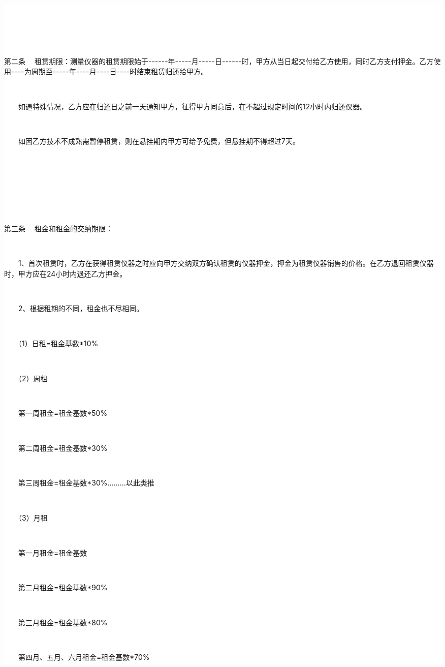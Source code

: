　　

　　

　　

第二条
　租赁期限：测量仪器的租赁期限始于------年-----月-----日------时，甲方从当日起交付给乙方使用，同时乙方支付押金。乙方使用----为周期至-----年----月----日----时结束租赁归还给甲方。

　　

　　如遇特殊情况，乙方应在归还日之前一天通知甲方，征得甲方同意后，在不超过规定时间的12小时内归还仪器。

　　

　　如因乙方技术不成熟需暂停租赁，则在悬挂期内甲方可给予免费，但悬挂期不得超过7天。

　　

　　

　　

　　

第三条
　租金和租金的交纳期限：

　　

　　1、首次租赁时，乙方在获得租赁仪器之时应向甲方交纳双方确认租赁的仪器押金，押金为租赁仪器销售的价格。在乙方退回租赁仪器时，甲方应在24小时内退还乙方押金。

　　

　　2、根据租期的不同，租金也不尽相同。

　　

　　（1）日租=租金基数*10%

　　

　　（2）周租

　　

　　第一周租金=租金基数*50%

　　

　　第二周租金=租金基数*30%

　　

　　第三周租金=租金基数*30%………以此类推

　　

　　（3）月租

　　

　　第一月租金=租金基数

　　

　　第二月租金=租金基数*90%

　　

　　第三月租金=租金基数*80%

　　

　　第四月、五月、六月租金=租金基数*70%
